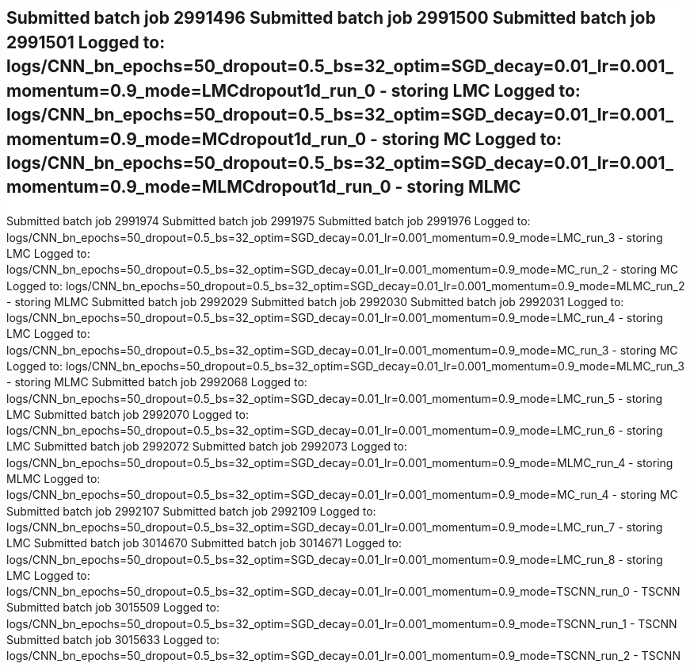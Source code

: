 Submitted batch job 2991496
Submitted batch job 2991500
Submitted batch job 2991501
Logged to: logs/CNN_bn_epochs=50_dropout=0.5_bs=32_optim=SGD_decay=0.01_lr=0.001_momentum=0.9_mode=LMCdropout1d_run_0 - storing LMC
Logged to: logs/CNN_bn_epochs=50_dropout=0.5_bs=32_optim=SGD_decay=0.01_lr=0.001_momentum=0.9_mode=MCdropout1d_run_0 - storing MC
Logged to: logs/CNN_bn_epochs=50_dropout=0.5_bs=32_optim=SGD_decay=0.01_lr=0.001_momentum=0.9_mode=MLMCdropout1d_run_0 - storing MLMC
------------------------------------------------------------------------------------------
Submitted batch job 2991974
Submitted batch job 2991975
Submitted batch job 2991976
Logged to: logs/CNN_bn_epochs=50_dropout=0.5_bs=32_optim=SGD_decay=0.01_lr=0.001_momentum=0.9_mode=LMC_run_3 - storing LMC
Logged to: logs/CNN_bn_epochs=50_dropout=0.5_bs=32_optim=SGD_decay=0.01_lr=0.001_momentum=0.9_mode=MC_run_2 - storing MC
Logged to: logs/CNN_bn_epochs=50_dropout=0.5_bs=32_optim=SGD_decay=0.01_lr=0.001_momentum=0.9_mode=MLMC_run_2 - storing MLMC
Submitted batch job 2992029
Submitted batch job 2992030
Submitted batch job 2992031
Logged to: logs/CNN_bn_epochs=50_dropout=0.5_bs=32_optim=SGD_decay=0.01_lr=0.001_momentum=0.9_mode=LMC_run_4 - storing LMC
Logged to: logs/CNN_bn_epochs=50_dropout=0.5_bs=32_optim=SGD_decay=0.01_lr=0.001_momentum=0.9_mode=MC_run_3 - storing MC
Logged to: logs/CNN_bn_epochs=50_dropout=0.5_bs=32_optim=SGD_decay=0.01_lr=0.001_momentum=0.9_mode=MLMC_run_3 - storing MLMC
Submitted batch job 2992068
Logged to: logs/CNN_bn_epochs=50_dropout=0.5_bs=32_optim=SGD_decay=0.01_lr=0.001_momentum=0.9_mode=LMC_run_5 - storing LMC
Submitted batch job 2992070
Logged to: logs/CNN_bn_epochs=50_dropout=0.5_bs=32_optim=SGD_decay=0.01_lr=0.001_momentum=0.9_mode=LMC_run_6 - storing LMC
Submitted batch job 2992072
Submitted batch job 2992073
Logged to: logs/CNN_bn_epochs=50_dropout=0.5_bs=32_optim=SGD_decay=0.01_lr=0.001_momentum=0.9_mode=MLMC_run_4 - storing MLMC
Logged to: logs/CNN_bn_epochs=50_dropout=0.5_bs=32_optim=SGD_decay=0.01_lr=0.001_momentum=0.9_mode=MC_run_4 - storing MC
Submitted batch job 2992107
Submitted batch job 2992109
Logged to: logs/CNN_bn_epochs=50_dropout=0.5_bs=32_optim=SGD_decay=0.01_lr=0.001_momentum=0.9_mode=LMC_run_7 - storing LMC
Submitted batch job 3014670
Submitted batch job 3014671
Logged to: logs/CNN_bn_epochs=50_dropout=0.5_bs=32_optim=SGD_decay=0.01_lr=0.001_momentum=0.9_mode=LMC_run_8 - storing LMC
Logged to: logs/CNN_bn_epochs=50_dropout=0.5_bs=32_optim=SGD_decay=0.01_lr=0.001_momentum=0.9_mode=TSCNN_run_0 - TSCNN
Submitted batch job 3015509
Logged to: logs/CNN_bn_epochs=50_dropout=0.5_bs=32_optim=SGD_decay=0.01_lr=0.001_momentum=0.9_mode=TSCNN_run_1 - TSCNN
Submitted batch job 3015633
Logged to: logs/CNN_bn_epochs=50_dropout=0.5_bs=32_optim=SGD_decay=0.01_lr=0.001_momentum=0.9_mode=TSCNN_run_2 - TSCNN
